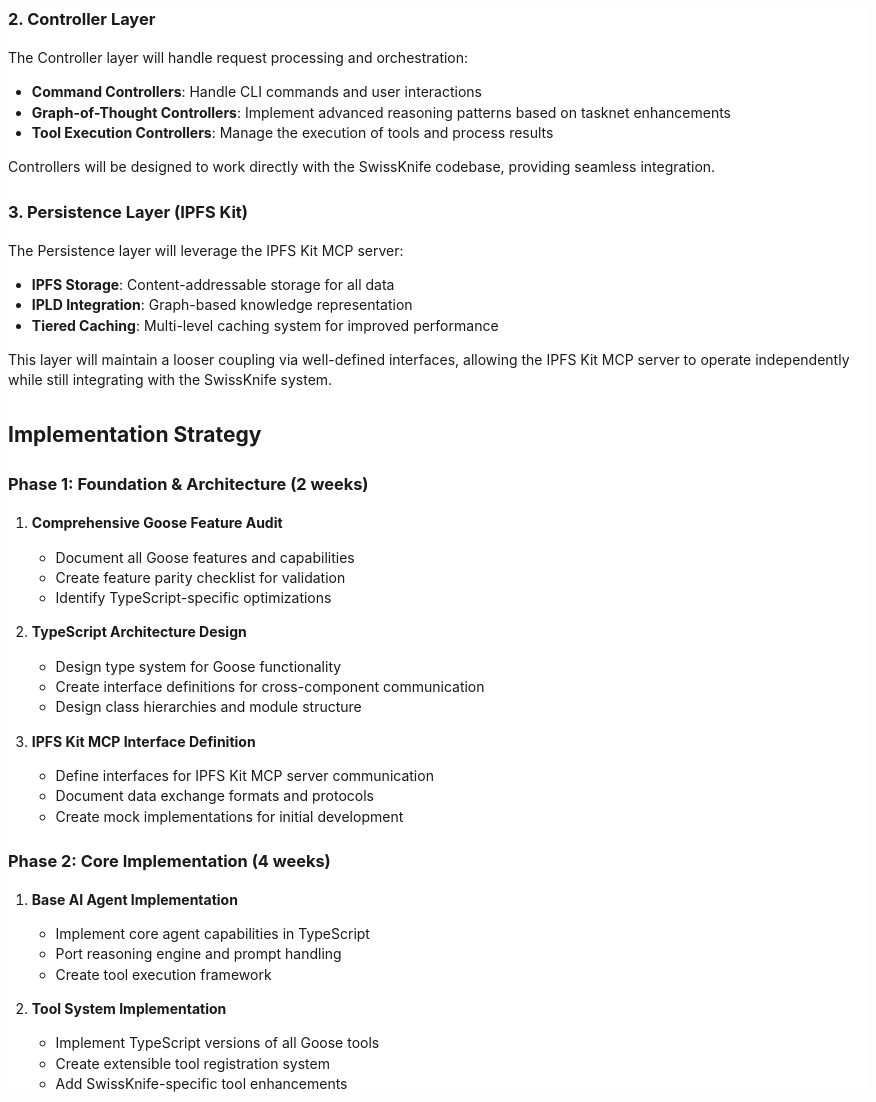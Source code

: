 ### 2. Controller Layer

The Controller layer will handle request processing and orchestration:

- **Command Controllers**: Handle CLI commands and user interactions
- **Graph-of-Thought Controllers**: Implement advanced reasoning patterns based on tasknet enhancements
- **Tool Execution Controllers**: Manage the execution of tools and process results

Controllers will be designed to work directly with the SwissKnife codebase, providing seamless integration.

### 3. Persistence Layer (IPFS Kit)

The Persistence layer will leverage the IPFS Kit MCP server:

- **IPFS Storage**: Content-addressable storage for all data
- **IPLD Integration**: Graph-based knowledge representation
- **Tiered Caching**: Multi-level caching system for improved performance

This layer will maintain a looser coupling via well-defined interfaces, allowing the IPFS Kit MCP server to operate independently while still integrating with the SwissKnife system.

## Implementation Strategy

### Phase 1: Foundation & Architecture (2 weeks)

1. **Comprehensive Goose Feature Audit**
   - Document all Goose features and capabilities
   - Create feature parity checklist for validation
   - Identify TypeScript-specific optimizations

2. **TypeScript Architecture Design**
   - Design type system for Goose functionality
   - Create interface definitions for cross-component communication
   - Design class hierarchies and module structure

3. **IPFS Kit MCP Interface Definition**
   - Define interfaces for IPFS Kit MCP server communication
   - Document data exchange formats and protocols
   - Create mock implementations for initial development

### Phase 2: Core Implementation (4 weeks)

1. **Base AI Agent Implementation**
   - Implement core agent capabilities in TypeScript
   - Port reasoning engine and prompt handling
   - Create tool execution framework

2. **Tool System Implementation**
   - Implement TypeScript versions of all Goose tools
   - Create extensible tool registration system
   - Add SwissKnife-specific tool enhancements
